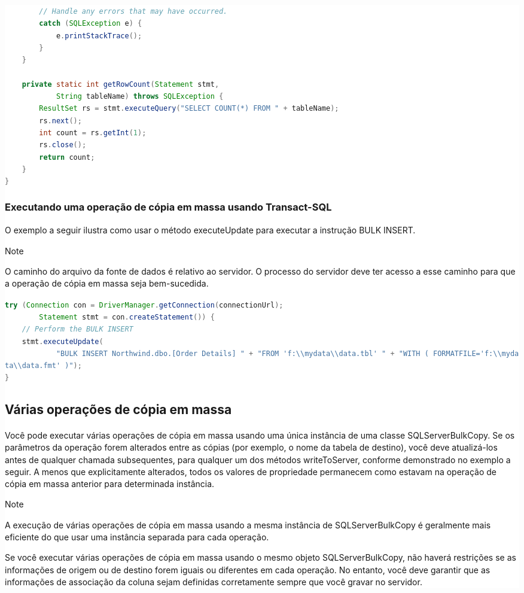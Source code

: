 ```java
        // Handle any errors that may have occurred.
        catch (SQLException e) {
            e.printStackTrace();
        }
    }

    private static int getRowCount(Statement stmt,
            String tableName) throws SQLException {
        ResultSet rs = stmt.executeQuery("SELECT COUNT(*) FROM " + tableName);
        rs.next();
        int count = rs.getInt(1);
        rs.close();
        return count;
    }
}
```

### <a name="performing-a-bulk-copy-operation-using-transact-sql"></a>Executando uma operação de cópia em massa usando Transact-SQL

O exemplo a seguir ilustra como usar o método executeUpdate para executar a instrução BULK INSERT.  
  
> [!NOTE]  
> O caminho do arquivo da fonte de dados é relativo ao servidor. O processo do servidor deve ter acesso a esse caminho para que a operação de cópia em massa seja bem-sucedida.  

```java
try (Connection con = DriverManager.getConnection(connectionUrl);
        Statement stmt = con.createStatement()) {
    // Perform the BULK INSERT
    stmt.executeUpdate(
            "BULK INSERT Northwind.dbo.[Order Details] " + "FROM 'f:\\mydata\\data.tbl' " + "WITH ( FORMATFILE='f:\\mydata\\data.fmt' )");
}
```  

## <a name="multiple-bulk-copy-operations"></a>Várias operações de cópia em massa  

Você pode executar várias operações de cópia em massa usando uma única instância de uma classe SQLServerBulkCopy. Se os parâmetros da operação forem alterados entre as cópias (por exemplo, o nome da tabela de destino), você deve atualizá-los antes de qualquer chamada subsequentes, para qualquer um dos métodos writeToServer, conforme demonstrado no exemplo a seguir. A menos que explicitamente alterados, todos os valores de propriedade permanecem como estavam na operação de cópia em massa anterior para determinada instância.  

> [!NOTE]  
> A execução de várias operações de cópia em massa usando a mesma instância de SQLServerBulkCopy é geralmente mais eficiente do que usar uma instância separada para cada operação.  
  
Se você executar várias operações de cópia em massa usando o mesmo objeto SQLServerBulkCopy, não haverá restrições se as informações de origem ou de destino forem iguais ou diferentes em cada operação. No entanto, você deve garantir que as informações de associação da coluna sejam definidas corretamente sempre que você gravar no servidor.  
  